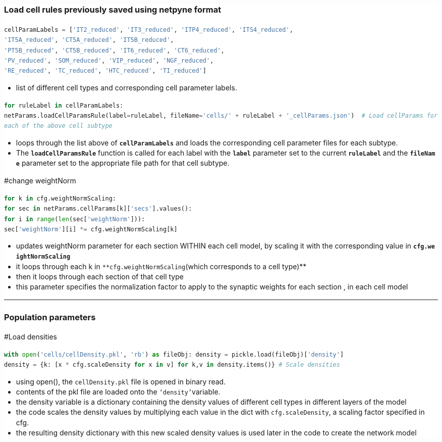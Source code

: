 
### Load cell rules previously saved using netpyne format

```python
cellParamLabels = ['IT2_reduced', 'IT3_reduced', 'ITP4_reduced', 'ITS4_reduced',
'IT5A_reduced', 'CT5A_reduced', 'IT5B_reduced',
'PT5B_reduced', 'CT5B_reduced', 'IT6_reduced', 'CT6_reduced',
'PV_reduced', 'SOM_reduced', 'VIP_reduced', 'NGF_reduced',
'RE_reduced', 'TC_reduced', 'HTC_reduced', 'TI_reduced']
```

- list of different cell types and corresponding cell parameter labels.

```python
for ruleLabel in cellParamLabels:
netParams.loadCellParamsRule(label=ruleLabel, fileName='cells/' + ruleLabel + '_cellParams.json')  # Load cellParams for each of the above cell subtype
```

- loops through the list above of **`cellParamLabels`** and loads the corresponding cell parameter files for each subtype.
- The **`loadCellParamsRule`** function is called for each label with the **`label`** parameter set to the current **`ruleLabel`** and the **`fileName`** parameter set to the appropriate file path for that cell subtype.

#change weightNorm

```python
for k in cfg.weightNormScaling:
for sec in netParams.cellParams[k]['secs'].values():
for i in range(len(sec['weightNorm'])):
sec['weightNorm'][i] *= cfg.weightNormScaling[k]
```

- updates weightNorm parameter for each section WITHIN each cell model, by scaling it with the corresponding value in **`cfg.weightNormScaling`**
- it loops through each k in `**cfg.weightNormScaling`(which corresponds to a cell type)**
- then it loops through each section of that cell type
- this parameter specifies the normalization factor to apply to the synaptic weights for each section , in each cell model

---

### Population parameters

#Load densities 

```python
with open('cells/cellDensity.pkl', 'rb') as fileObj: density = pickle.load(fileObj)['density']
density = {k: [x * cfg.scaleDensity for x in v] for k,v in density.items()} # Scale densities
```

- using open(), the `cellDensity.pkl` file is opened in binary read.
- contents of the pkl file are loaded onto the `‘density’`variable.
- the density variable is a dictionary containing the density values of different cell types in different layers of the model
- the code scales the density values by multiplying each value in the dict with `cfg.scaleDensity`, a scaling factor specified in cfg.
- the resulting density dictionary with this new scaled density values is used later in the code to create the network model
